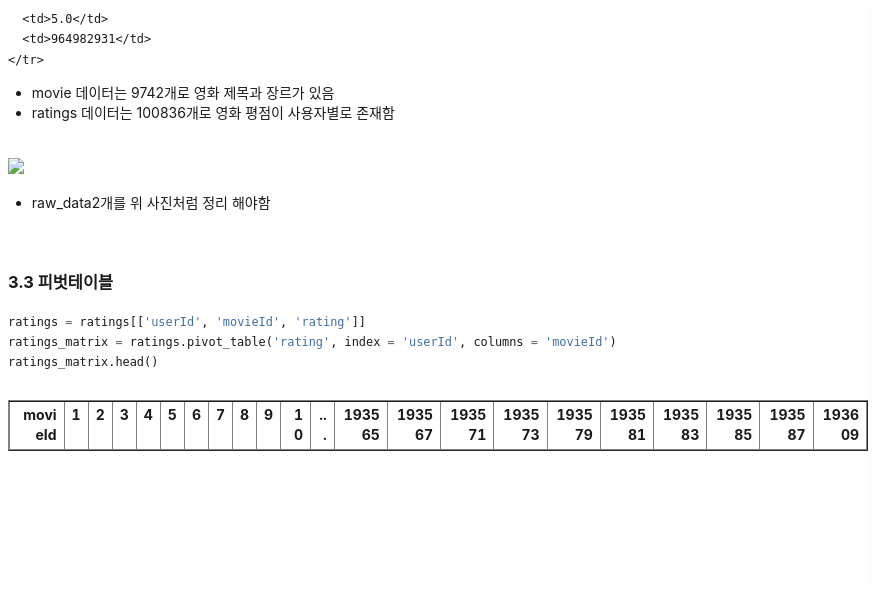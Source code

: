       <td>5.0</td>
      <td>964982931</td>
    </tr>
  </tbody>
</table>
</div>



- movie 데이터는 9742개로 영화 제목과 장르가 있음
- ratings 데이터는 100836개로 영화 평점이 사용자별로 존재함

<br>

<img src="https://user-images.githubusercontent.com/60168331/97109307-e47bc200-1715-11eb-8956-067d54a470f1.png">

- raw_data2개를 위 사진처럼 정리 해야함

<br>

### 3.3 피벗테이블


```python
ratings = ratings[['userId', 'movieId', 'rating']]
ratings_matrix = ratings.pivot_table('rating', index = 'userId', columns = 'movieId')
ratings_matrix.head()
```

<div style="width:100%; height:200px; overflow:auto">
<style scoped>
    .dataframe tbody tr th:only-of-type {
        vertical-align: middle;
    }

    .dataframe tbody tr th {
        vertical-align: top;
    }

    .dataframe thead th {
        text-align: right;
    }
</style>
<table border="1" class="dataframe">
  <thead>
    <tr style="text-align: right;">
      <th>movieId</th>
      <th>1</th>
      <th>2</th>
      <th>3</th>
      <th>4</th>
      <th>5</th>
      <th>6</th>
      <th>7</th>
      <th>8</th>
      <th>9</th>
      <th>10</th>
      <th>...</th>
      <th>193565</th>
      <th>193567</th>
      <th>193571</th>
      <th>193573</th>
      <th>193579</th>
      <th>193581</th>
      <th>193583</th>
      <th>193585</th>
      <th>193587</th>
      <th>193609</th>